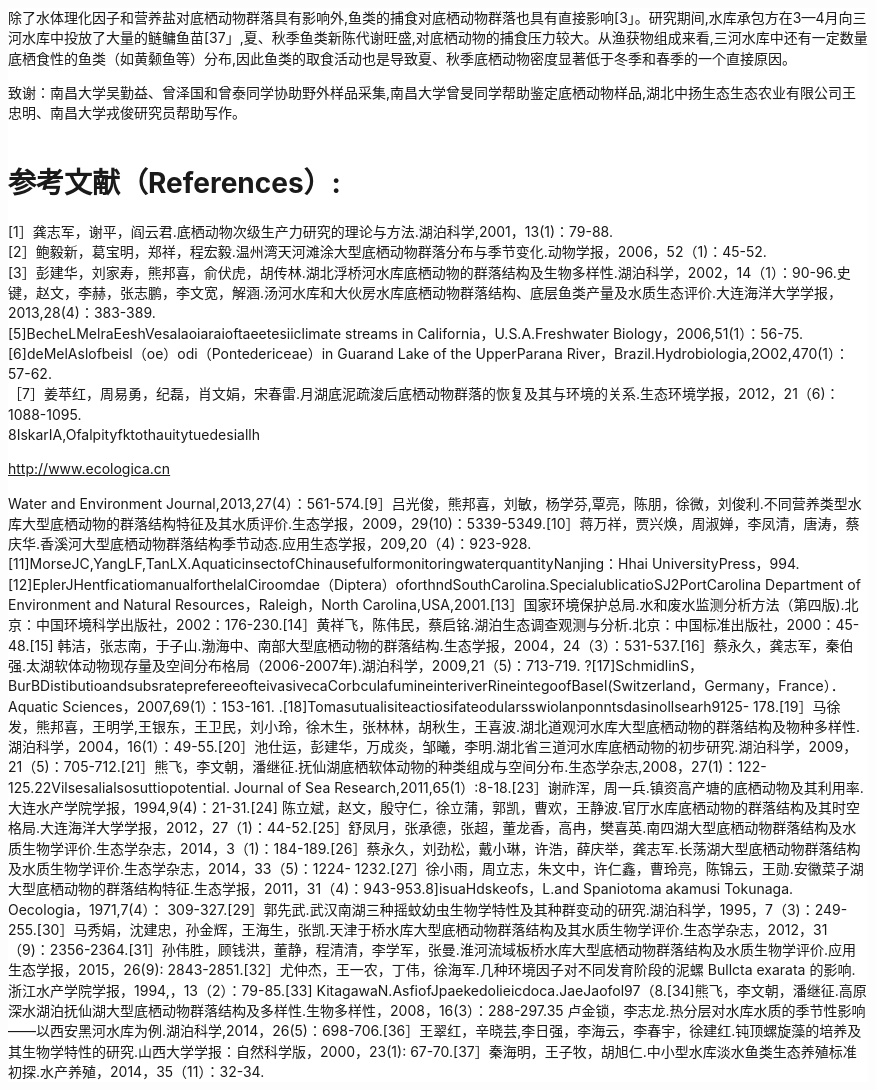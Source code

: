 除了水体理化因子和营养盐对底栖动物群落具有影响外,鱼类的捕食对底栖动物群落也具有直接影响[3」。研究期间,水库承包方在3—4月向三河水库中投放了大量的鲢鳙鱼苗[37」,夏、秋季鱼类新陈代谢旺盛,对底栖动物的捕食压力较大。从渔获物组成来看,三河水库中还有一定数量底栖食性的鱼类（如黄颡鱼等）分布,因此鱼类的取食活动也是导致夏、秋季底栖动物密度显著低于冬季和春季的一个直接原因。

致谢：南昌大学吴勤益、曾泽国和曾泰同学协助野外样品采集,南昌大学曾旻同学帮助鉴定底栖动物样品,湖北中扬生态生态农业有限公司王忠明、南昌大学戎俊研究员帮助写作。

# 参考文献（References）:

[1］龚志军，谢平，阎云君.底栖动物次级生产力研究的理论与方法.湖泊科学,2001，13(1)：79-88.  
[2］鲍毅新，葛宝明，郑祥，程宏毅.温州湾天河滩涂大型底栖动物群落分布与季节变化.动物学报，2006，52（1)：45-52.  
[3］彭建华，刘家寿，熊邦喜，俞伏虎，胡传林.湖北浮桥河水库底栖动物的群落结构及生物多样性.湖泊科学，2002，14（1）：90-96.史键，赵文，李赫，张志鹏，李文宽，解涵.汤河水库和大伙房水库底栖动物群落结构、底层鱼类产量及水质生态评价.大连海洋大学学报，2013,28(4)：383-389.  
[5]BecheLMelraEeshVesalaoiaraioftaeetesiiclimate streams in California，U.S.A.Freshwater Biology，2006,51(1）：56-75.  
[6]deMelAslofbeisl（oe）odi（Pontedericeae）in Guarand Lake of the UpperParana River，Brazil.Hydrobiologia,2O02,470(1）：57-62.  
［7］姜苹红，周易勇，纪磊，肖文娟，宋春雷.月湖底泥疏浚后底栖动物群落的恢复及其与环境的关系.生态环境学报，2012，21（6)：1088-1095.  
8IskarIA,Ofalpityfktothauitytuedesiallh

http://www.ecologica.cn

Water and Environment Journal,2013,27(4）：561-574.[9］吕光俊，熊邦喜，刘敏，杨学芬,覃亮，陈朋，徐微，刘俊利.不同营养类型水库大型底栖动物的群落结构特征及其水质评价.生态学报，2009，29(10)：5339-5349.[10］蒋万祥，贾兴焕，周淑婵，李凤清，唐涛，蔡庆华.香溪河大型底栖动物群落结构季节动态.应用生态学报，209,20（4)：923-928.[11]MorseJC,YangLF,TanLX.AquaticinsectofChinausefulformonitoringwaterquantityNanjing：Hhai UniversityPress，994.[12]EplerJHentficatiomanualforthelalCiroomdae（Diptera）oforthndSouthCarolina.SpecialublicatioSJ2PortCarolina Department of Environment and Natural Resources，Raleigh，North Carolina,USA,2001.[13］国家环境保护总局.水和废水监测分析方法（第四版).北京：中国环境科学出版社，2002：176-230.[14］黄祥飞，陈伟民，蔡启铭.湖泊生态调查观测与分析.北京：中国标准出版社，2000：45-48.[15] 韩洁，张志南，于子山.渤海中、南部大型底栖动物的群落结构.生态学报，2004，24（3）：531-537.[16］蔡永久，龚志军，秦伯强.太湖软体动物现存量及空间分布格局（2006-2007年).湖泊科学，2009,21（5)：713-719. ?[17]SchmidlinS，BurBDistibutioandsubsrateprefereeofteivasivecaCorbculafumineinteriverRineintegoofBasel(Switzerland，Germany，France）．Aquatic Sciences，2007,69(1）：153-161. .[18]Tomasutualisiteactiosifateodularsswiolanponntsdasinollsearh9125- 178.[19］马徐发，熊邦喜，王明学,王银东，王卫民，刘小玲，徐木生，张林林，胡秋生，王喜波.湖北道观河水库大型底栖动物的群落结构及物种多样性.湖泊科学，2004，16(1）：49-55.[20］池仕运，彭建华，万成炎，邹曦，李明.湖北省三道河水库底栖动物的初步研究.湖泊科学，2009，21（5)：705-712.[21］熊飞，李文朝，潘继征.抚仙湖底栖软体动物的种类组成与空间分布.生态学杂志,2008，27(1)：122-125.22Vilsesalialsosuttiopotential. Journal of Sea Research,2011,65(1）:8-18.[23］谢祚浑，周一兵.镇资高产塘的底栖动物及其利用率.大连水产学院学报，1994,9(4)：21-31.[24] 陈立斌，赵文，殷守仁，徐立蒲，郭凯，曹欢，王静波.官厅水库底栖动物的群落结构及其时空格局.大连海洋大学学报，2012，27（1)：44-52.[25］舒凤月，张承德，张超，董龙香，高冉，樊喜英.南四湖大型底栖动物群落结构及水质生物学评价.生态学杂志，2014，3（1)：184-189.[26］蔡永久，刘劲松，戴小琳，许浩，薛庆举，龚志军.长荡湖大型底栖动物群落结构及水质生物学评价.生态学杂志，2014，33（5)：1224- 1232.[27］徐小雨，周立志，朱文中，许仁鑫，曹玲亮，陈锦云，王勋.安徽菜子湖大型底栖动物的群落结构特征.生态学报，2011，31（4)：943-953.8]isuaHdskeofs，L.and Spaniotoma akamusi Tokunaga. Oecologia，1971,7(4）： 309-327.[29］郭先武.武汉南湖三种摇蚊幼虫生物学特性及其种群变动的研究.湖泊科学，1995，7（3)：249-255.[30］马秀娟，沈建忠，孙金辉，王海生，张凯.天津于桥水库大型底栖动物群落结构及其水质生物学评价.生态学杂志，2012，31（9)：2356-2364.[31］孙伟胜，顾钱洪，董静，程清清，李学军，张曼.淮河流域板桥水库大型底栖动物群落结构及水质生物学评价.应用生态学报，2015，26(9): 2843-2851.[32］尤仲杰，王一农，丁伟，徐海军.几种环境因子对不同发育阶段的泥螺 Bullcta exarata 的影响.浙江水产学院学报，1994,，13（2）：79-85.[33] KitagawaN.AsfiofJpaekedolieicdoca.JaeJaofol97（8.[34]熊飞，李文朝，潘继征.高原深水湖泊抚仙湖大型底栖动物群落结构及多样性.生物多样性，2008，16(3）：288-297.35 卢金锁，李志龙.热分层对水库水质的季节性影响——以西安黑河水库为例.湖泊科学,2014，26(5)：698-706.[36］王翠红，辛晓芸,李日强，李海云，李春宇，徐建红.钝顶螺旋藻的培养及其生物学特性的研究.山西大学学报：自然科学版，2000，23(1): 67-70.[37］秦海明，王子牧，胡旭仁.中小型水库淡水鱼类生态养殖标准初探.水产养殖，2014，35（11）：32-34.